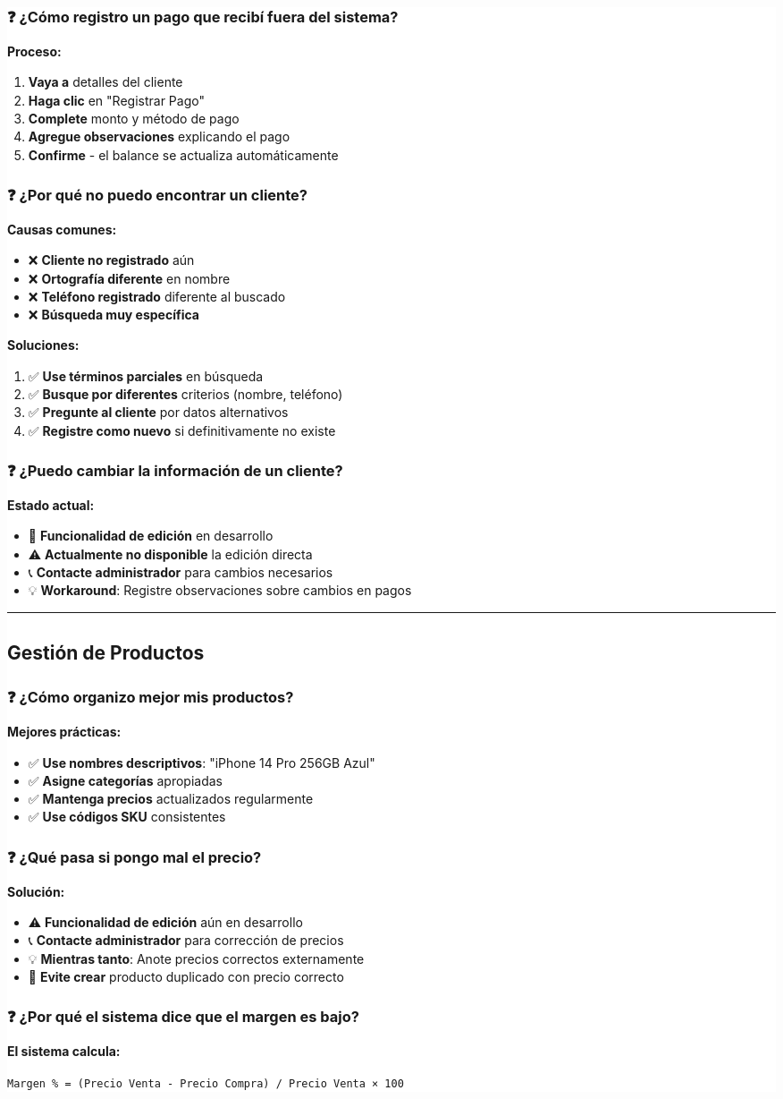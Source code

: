 ### ❓ ¿Cómo registro un pago que recibí fuera del sistema?
**Proceso:**
1. **Vaya a** detalles del cliente
2. **Haga clic** en "Registrar Pago"
3. **Complete** monto y método de pago
4. **Agregue observaciones** explicando el pago
5. **Confirme** - el balance se actualiza automáticamente

### ❓ ¿Por qué no puedo encontrar un cliente?
**Causas comunes:**
- ❌ **Cliente no registrado** aún
- ❌ **Ortografía diferente** en nombre
- ❌ **Teléfono registrado** diferente al buscado
- ❌ **Búsqueda muy específica**

**Soluciones:**
1. ✅ **Use términos parciales** en búsqueda
2. ✅ **Busque por diferentes** criterios (nombre, teléfono)
3. ✅ **Pregunte al cliente** por datos alternativos
4. ✅ **Registre como nuevo** si definitivamente no existe

### ❓ ¿Puedo cambiar la información de un cliente?
**Estado actual:**
- 🔄 **Funcionalidad de edición** en desarrollo
- ⚠️ **Actualmente no disponible** la edición directa
- 📞 **Contacte administrador** para cambios necesarios
- 💡 **Workaround**: Registre observaciones sobre cambios en pagos

---

## Gestión de Productos

### ❓ ¿Cómo organizo mejor mis productos?
**Mejores prácticas:**
- ✅ **Use nombres descriptivos**: "iPhone 14 Pro 256GB Azul"
- ✅ **Asigne categorías** apropiadas
- ✅ **Mantenga precios** actualizados regularmente
- ✅ **Use códigos SKU** consistentes

### ❓ ¿Qué pasa si pongo mal el precio?
**Solución:**
- ⚠️ **Funcionalidad de edición** aún en desarrollo
- 📞 **Contacte administrador** para corrección de precios
- 💡 **Mientras tanto**: Anote precios correctos externamente
- 🔄 **Evite crear** producto duplicado con precio correcto

### ❓ ¿Por qué el sistema dice que el margen es bajo?
**El sistema calcula:**
```
Margen % = (Precio Venta - Precio Compra) / Precio Venta × 100
```
